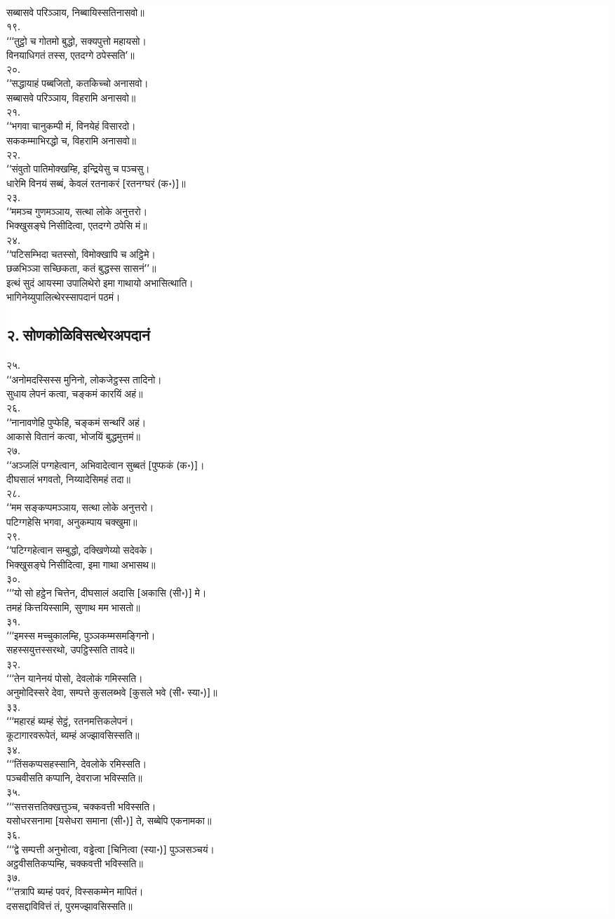सब्बासवे परिञ्ञाय, निब्बायिस्सतिनासवो॥  
१९.  
‘‘‘तुट्ठो च गोतमो बुद्धो, सक्यपुत्तो महायसो।  
विनयाधिगतं तस्स, एतदग्गे ठपेस्सति’॥  
२०.  
‘‘सद्धायाहं पब्बजितो, कतकिच्चो अनासवो।  
सब्बासवे परिञ्ञाय, विहरामि अनासवो॥  
२१.  
‘‘भगवा चानुकम्पी मं, विनयेहं विसारदो।  
सककम्माभिरद्धो च, विहरामि अनासवो॥  
२२.  
‘‘संवुतो पातिमोक्खम्हि, इन्द्रियेसु च पञ्चसु।  
धारेमि विनयं सब्बं, केवलं रतनाकरं [रतनग्घरं (क॰)]॥  
२३.  
‘‘ममञ्च गुणमञ्ञाय, सत्था लोके अनुत्तरो।  
भिक्खुसङ्घे निसीदित्वा, एतदग्गे ठपेसि मं॥  
२४.  
‘‘पटिसम्भिदा चतस्सो, विमोक्खापि च अट्ठिमे।  
छळभिञ्ञा सच्छिकता, कतं बुद्धस्स सासनं’’॥  
इत्थं सुदं आयस्मा उपालिथेरो इमा गाथायो अभासित्थाति।  
भागिनेय्युपालित्थेरस्सापदानं पठमं।  


## २. सोणकोळिविसत्थेरअपदानं

२५.  
‘‘अनोमदस्सिस्स मुनिनो, लोकजेट्ठस्स तादिनो।  
सुधाय लेपनं कत्वा, चङ्कमं कारयिं अहं॥  
२६.  
‘‘नानावणेहि पुप्फेहि, चङ्कमं सन्थरिं अहं।  
आकासे वितानं कत्वा, भोजयिं बुद्धमुत्तमं॥  
२७.  
‘‘अञ्जलिं पग्गहेत्वान, अभिवादेत्वान सुब्बतं [पुप्फकं (क॰)]।  
दीघसालं भगवतो, निय्यादेसिमहं तदा॥  
२८.  
‘‘मम सङ्कप्पमञ्ञाय, सत्था लोके अनुत्तरो।  
पटिग्गहेसि भगवा, अनुकम्पाय चक्खुमा॥  
२९.  
‘‘पटिग्गहेत्वान सम्बुद्धो, दक्खिणेय्यो सदेवके।  
भिक्खुसङ्घे निसीदित्वा, इमा गाथा अभासथ॥  
३०.  
‘‘‘यो सो हट्ठेन चित्तेन, दीघसालं अदासि [अकासि (सी॰)] मे।  
तमहं कित्तयिस्सामि, सुणाथ मम भासतो॥  
३१.  
‘‘‘इमस्स मच्चुकालम्हि, पुञ्ञकम्मसमङ्गिनो।  
सहस्सयुत्तस्सरथो, उपट्ठिस्सति तावदे॥  
३२.  
‘‘‘तेन यानेनयं पोसो, देवलोकं गमिस्सति।  
अनुमोदिस्सरे देवा, सम्पत्ते कुसलब्भवे [कुसले भवे (सी॰ स्या॰)]॥  
३३.  
‘‘‘महारहं ब्यम्हं सेट्ठं, रतनमत्तिकलेपनं।  
कूटागारवरूपेतं, ब्यम्हं अज्झावसिस्सति॥  
३४.  
‘‘‘तिंसकप्पसहस्सानि, देवलोके रमिस्सति।  
पञ्चवीसति कप्पानि, देवराजा भविस्सति॥  
३५.  
‘‘‘सत्तसत्ततिक्खत्तुञ्च, चक्कवत्ती भविस्सति।  
यसोधरसनामा [यसेधरा समाना (सी॰)] ते, सब्बेपि एकनामका॥  
३६.  
‘‘‘द्वे सम्पत्ती अनुभोत्वा, वड्ढेत्वा [चिनित्वा (स्या॰)] पुञ्ञसञ्चयं।  
अट्ठवीसतिकप्पम्हि, चक्कवत्ती भविस्सति॥  
३७.  
‘‘‘तत्रापि ब्यम्हं पवरं, विस्सकम्मेन मापितं।  
दससद्दाविवित्तं तं, पुरमज्झावसिस्सति॥  